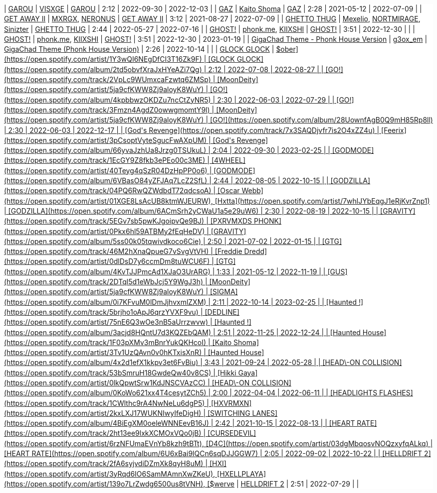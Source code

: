 | [GAROU](https://open.spotify.com/track/55lhFlky8qNSAsmDwHoXTP) | [VISXGE](https://open.spotify.com/artist/6kLsCQ1gKvJmjmC8XbfqFE) | [GAROU](https://open.spotify.com/album/3pwkdjE1iYHvPPXwivDvqc) | 2:12 | 2022-09-30 | 2022-12-03 |
| [GAZ](https://open.spotify.com/track/4TNT1dmWRE8RVpKDHLF8UP) | [Kaito Shoma](https://open.spotify.com/artist/3Tv1UzQAvn0v0hKTxisXnR) | [GAZ](https://open.spotify.com/album/11DAp99eza2m6Esp9q9mx5) | 2:28 | 2021-05-12 | 2022-07-09 |
| [GET AWAY II](https://open.spotify.com/track/4QOhfu7ZdD8PEXRhFjOIT1) | [MXRGX](https://open.spotify.com/artist/6gbsXeoeYTUXGlYlxcKAMP), [NERONUS](https://open.spotify.com/artist/2J5FeaNi5K4F9xml5lWD0L) | [GET AWAY II](https://open.spotify.com/album/3dhZY3fzWK7RNaj0BktV4F) | 3:12 | 2021-08-27 | 2022-07-09 |
| [GHETTO THUG](https://open.spotify.com/track/0b2LNusHLgUdW9XKo4ZDSW) | [Mexelio](https://open.spotify.com/artist/5yR8KXW7sRjSHOp0XnFT0U), [NORTMIRAGE](https://open.spotify.com/artist/6UKFiJTIiMnkfIlPJ5XOfp), [Sinizter](https://open.spotify.com/artist/5owshUGXR3vxuTQqfo28Q8) | [GHETTO THUG](https://open.spotify.com/album/65iGwfQuJNWwcvSFUbcwRe) | 2:44 | 2022-05-27 | 2022-07-16 |
| [GHOST!](https://open.spotify.com/track/3TzPVU3jj6YdTunVdKimiQ) | [phonk.me](https://open.spotify.com/artist/3YNdAmDzM5zMbGYeaSCe6A), [KIIXSHI](https://open.spotify.com/artist/3nLZDVpDU6RrQ9k98yHTKh) | [GHOST!](https://open.spotify.com/album/0TwAp1jAUFp1PQtdDlDDW3) | 3:51 | 2022-12-30 |  |
| [GHOST!](https://open.spotify.com/track/4uLe9sk4nymENqN4RHbFIQ) | [phonk.me](https://open.spotify.com/artist/3YNdAmDzM5zMbGYeaSCe6A), [KIIXSHI](https://open.spotify.com/artist/3nLZDVpDU6RrQ9k98yHTKh) | [GHOST!](https://open.spotify.com/album/0qyg64j2PFVSfTgsE0VRe3) | 3:51 | 2022-12-30 | 2023-01-19 |
| [GigaChad Theme \- Phonk House Version](https://open.spotify.com/track/7mLWNwcvwRdEviz6SfYp8A) | [g3ox\_em](https://open.spotify.com/artist/0Zw2ivPEDptvMHwCXjhdRs) | [GigaChad Theme \(Phonk House Version\)](https://open.spotify.com/album/6XMRvZrrp6KDqYO4tDutwr) | 2:26 | 2022-10-14 |  |
| [GLOCK GLOCK](https://open.spotify.com/track/0jZrlNfW35trATveaKIjGA) | [$ober](https://open.spotify.com/artist/1Y3wQI6NEgDfCI3T16Zk9F) | [GLOCK GLOCK](https://open.spotify.com/album/2td5obvfXraJxHYeAZi7Qg) | 2:12 | 2022-07-08 | 2022-08-27 |
| [GO!](https://open.spotify.com/track/2VpLc9WUmxcaFzwtq6ZMSp) | [MoonDeity](https://open.spotify.com/artist/5ja9cfKWW8Zj9aloyK8WuY) | [GO!](https://open.spotify.com/album/4kpbbwzOKDZu7ncCtZyNR5) | 2:30 | 2022-06-03 | 2022-07-29 |
| [GO!](https://open.spotify.com/track/3Fmzn4AgdZ0owwgmomtY9l) | [MoonDeity](https://open.spotify.com/artist/5ja9cfKWW8Zj9aloyK8WuY) | [GO!](https://open.spotify.com/album/28UownfAgB0Q9mH85Rp8ll) | 2:30 | 2022-06-03 | 2022-12-17 |
| [God's Revenge](https://open.spotify.com/track/7x3SAQDjvfr7is2O4xZZ4u) | [Feerix](https://open.spotify.com/artist/3pCsoptVyteSgucFwAXpUM) | [God's Revenge](https://open.spotify.com/album/66yvaJzhUa8Jrzg0TSUkuL) | 2:04 | 2022-09-30 | 2023-02-25 |
| [GODMODE](https://open.spotify.com/track/1EcGY9Z8fkb3ePEo00c3ME) | [4WHEEL](https://open.spotify.com/artist/40Teyg4qSzR04DzHpPP0o6) | [GODMODE](https://open.spotify.com/album/6VBasO84yZFJAq7LcZ2SfL) | 2:44 | 2022-08-05 | 2022-10-15 |
| [GODZILLA](https://open.spotify.com/track/04PQ6RwQZWdbdT72qdcsoA) | [Oscar Webb](https://open.spotify.com/artist/01XGE8LsAcUB8ktmWJEURW), [Hxtta](https://open.spotify.com/artist/7whlJYbEqgJ1eRjKvrZnp1) | [GODZILLA](https://open.spotify.com/album/6ACmSrh2yCWaU1a5e29uW6) | 2:30 | 2022-08-19 | 2022-10-15 |
| [GRAVITY](https://open.spotify.com/track/5EGv7sb5pwKJgoipvQe9BJ) | [PXRVMXDS PHONK](https://open.spotify.com/artist/0Pkx6hl59ATBMy2fEqHeDV) | [GRAVITY](https://open.spotify.com/album/5ss00k05tqwivdkoco6Cie) | 2:50 | 2021-07-02 | 2022-01-15 |
| [GTG](https://open.spotify.com/track/46M2hXnaQpueG7vSvgVtVH) | [Freddie Dredd](https://open.spotify.com/artist/0dlDsD7y6ccmDm8tuWCU6F) | [GTG](https://open.spotify.com/album/4KvTJJPmcAd1XJaO3UrARG) | 1:33 | 2021-05-12 | 2022-11-19 |
| [GUS](https://open.spotify.com/track/2DTql5d1eWbJcj5Y9WgJ3h) | [MoonDeity](https://open.spotify.com/artist/5ja9cfKWW8Zj9aloyK8WuY) | [SIGMA](https://open.spotify.com/album/0i7KFvuM0lDmJjhvxmlZXM) | 2:11 | 2022-10-14 | 2023-02-25 |
| [Haunted !](https://open.spotify.com/track/5brjho1oApJ6qrzYVXF9vu) | [DEDLINE](https://open.spotify.com/artist/75nE6Q3wOe3nB5aUrrzwvw) | [Haunted !](https://open.spotify.com/album/3acjd8HQntU7d3KQZEbQAM) | 2:51 | 2022-11-25 | 2022-12-24 |
| [Haunted House](https://open.spotify.com/track/1F03pXMv3mBnrYukQKHcoI) | [Kaito Shoma](https://open.spotify.com/artist/3Tv1UzQAvn0v0hKTxisXnR) | [Haunted House](https://open.spotify.com/album/4x2d1efX1kkpv3et6FvBiu) | 3:43 | 2021-09-24 | 2022-05-28 |
| [HEAD\-ON COLLISION](https://open.spotify.com/track/53bSmruH18GwdeQw40v8CS) | [Hikki Gaya](https://open.spotify.com/artist/0lkQpwtSrw1KdJNSCVAzCC) | [HEAD\-ON COLLISION](https://open.spotify.com/album/0KoWo621xx4T4cesytZCh5) | 2:00 | 2022-04-04 | 2022-06-11 |
| [HEADLIGHTS FLASHES](https://open.spotify.com/track/1CWlthc9rA4NwNeLu6dgP5) | [HXVRMXN](https://open.spotify.com/artist/2kxLXJ17WUKNIwyIfeDigH) | [SWITCHING LANES](https://open.spotify.com/album/4BiEgXM0oeleWNNEevB16J) | 2:42 | 2021-10-15 | 2022-08-13 |
| [HEART RATE](https://open.spotify.com/track/2ht13ee9lxkXCMOxVQo0jB) | [CURSEDEVIL](https://open.spotify.com/artist/6rzNFUmaEVnYb8kzh9tBTt), [D4C](https://open.spotify.com/artist/03dgMbqosvNOQzxyfqALkq) | [HEART RATE](https://open.spotify.com/album/6U6xBai9lQCn6sqDJJGGW7) | 2:05 | 2022-09-02 | 2022-10-22 |
| [HELLDRIFT 2](https://open.spotify.com/track/2fA6syjvdiDZmXk8qyH8uM) | [HXI](https://open.spotify.com/artist/3yRqd6IO6SamMAmnXwZKeU), [HXELLPLAYA](https://open.spotify.com/artist/139o7LrZwdg6500us8tVNH), [$werve](https://open.spotify.com/artist/60vF1fLR6yzLxCQUlnAYYj) | [HELLDRIFT 2](https://open.spotify.com/album/4f3ZmtNorRUs1mB30FSVOs) | 2:51 | 2022-07-29 |  |